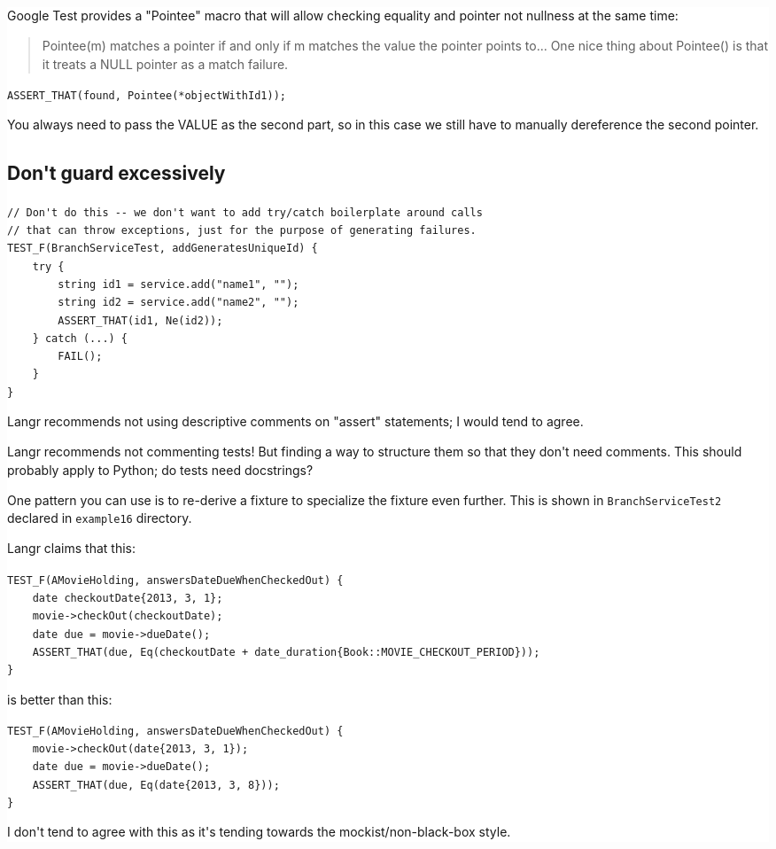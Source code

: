 Google Test provides a "Pointee" macro that will allow checking equality and
pointer not nullness at the same time:

> Pointee(m) matches a pointer if and only if m matches the value the pointer
> points to...  One nice thing about Pointee() is that it treats a NULL pointer as
> a match failure.

    ASSERT_THAT(found, Pointee(*objectWithId1));

You always need to pass the VALUE as the second part, so in this case we still
have to manually dereference the second pointer.

## Don't guard excessively

    // Don't do this -- we don't want to add try/catch boilerplate around calls
    // that can throw exceptions, just for the purpose of generating failures.
    TEST_F(BranchServiceTest, addGeneratesUniqueId) {
        try {
            string id1 = service.add("name1", "");
            string id2 = service.add("name2", "");
            ASSERT_THAT(id1, Ne(id2));
        } catch (...) {
            FAIL();
        }
    }

Langr recommends not using descriptive comments on "assert" statements; I would
tend to agree.

Langr recommends not commenting tests!  But finding a way to structure them so
that they don't need comments.  This should probably apply to Python; do tests
need docstrings?

One pattern you can use is to re-derive a fixture to specialize the fixture even
further.  This is shown in `BranchServiceTest2` declared in `example16` directory.

Langr claims that this:

    TEST_F(AMovieHolding, answersDateDueWhenCheckedOut) {
        date checkoutDate{2013, 3, 1};
        movie->checkOut(checkoutDate);
        date due = movie->dueDate();
        ASSERT_THAT(due, Eq(checkoutDate + date_duration{Book::MOVIE_CHECKOUT_PERIOD}));
    }

is better than this:

    TEST_F(AMovieHolding, answersDateDueWhenCheckedOut) {
        movie->checkOut(date{2013, 3, 1});
        date due = movie->dueDate();
        ASSERT_THAT(due, Eq(date{2013, 3, 8}));
    }

I don't tend to agree with this as it's tending towards the
mockist/non-black-box style.
